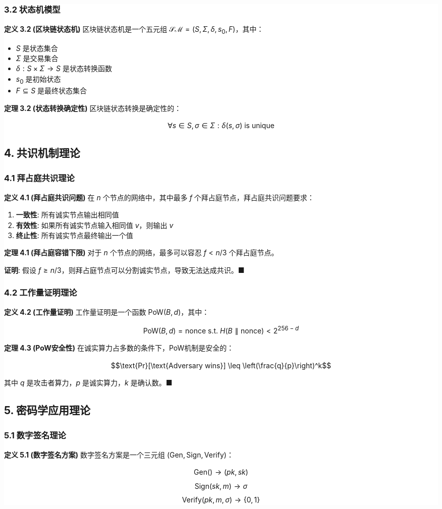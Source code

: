 ### 3.2 状态机模型

**定义 3.2 (区块链状态机)**
区块链状态机是一个五元组 $\mathcal{SM} = (S, \Sigma, \delta, s_0, F)$，其中：

- $S$ 是状态集合
- $\Sigma$ 是交易集合
- $\delta: S \times \Sigma \rightarrow S$ 是状态转换函数
- $s_0$ 是初始状态
- $F \subseteq S$ 是最终状态集合

**定理 3.2 (状态转换确定性)**
区块链状态转换是确定性的：

$$\forall s \in S, \sigma \in \Sigma: \delta(s, \sigma) \text{ is unique}$$

## 4. 共识机制理论

### 4.1 拜占庭共识理论

**定义 4.1 (拜占庭共识问题)**
在 $n$ 个节点的网络中，其中最多 $f$ 个拜占庭节点，拜占庭共识问题要求：

1. **一致性**: 所有诚实节点输出相同值
2. **有效性**: 如果所有诚实节点输入相同值 $v$，则输出 $v$
3. **终止性**: 所有诚实节点最终输出一个值

**定理 4.1 (拜占庭容错下限)**
对于 $n$ 个节点的网络，最多可以容忍 $f < n/3$ 个拜占庭节点。

**证明**: 假设 $f \geq n/3$，则拜占庭节点可以分割诚实节点，导致无法达成共识。■

### 4.2 工作量证明理论

**定义 4.2 (工作量证明)**
工作量证明是一个函数 $\text{PoW}(B, d)$，其中：

$$\text{PoW}(B, d) = \text{nonce} \text{ s.t. } H(B \parallel \text{nonce}) < 2^{256-d}$$

**定理 4.3 (PoW安全性)**
在诚实算力占多数的条件下，PoW机制是安全的：

$$\text{Pr}[\text{Adversary wins}] \leq \left(\frac{q}{p}\right)^k$$

其中 $q$ 是攻击者算力，$p$ 是诚实算力，$k$ 是确认数。■

## 5. 密码学应用理论

### 5.1 数字签名理论

**定义 5.1 (数字签名方案)**
数字签名方案是一个三元组 $(\text{Gen}, \text{Sign}, \text{Verify})$：

$$\text{Gen}() \rightarrow (pk, sk)$$
$$\text{Sign}(sk, m) \rightarrow \sigma$$
$$\text{Verify}(pk, m, \sigma) \rightarrow \{0, 1\}$$
